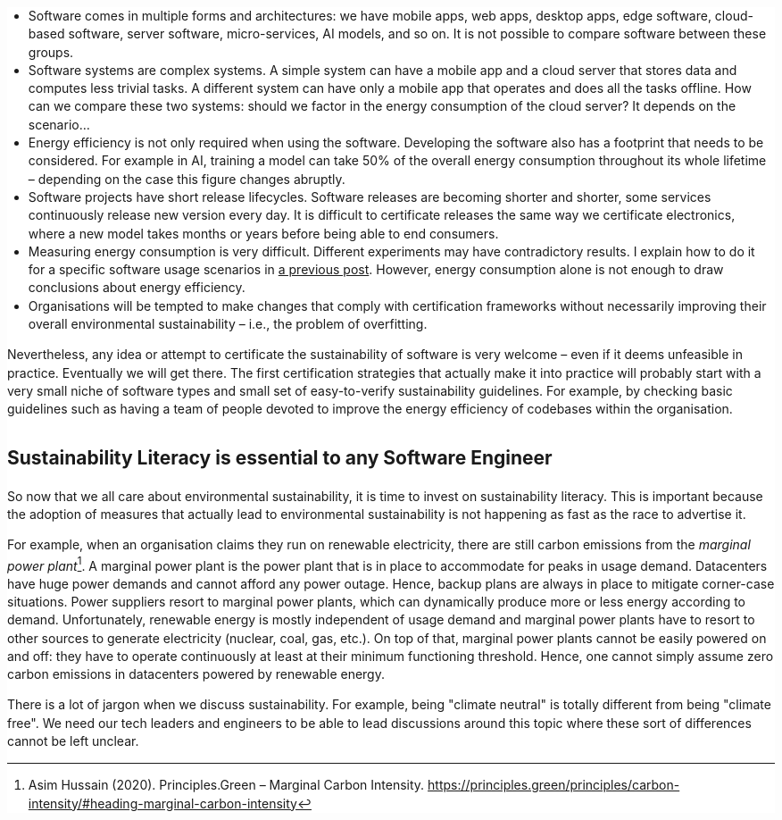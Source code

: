 - Software comes in multiple forms and architectures: we have mobile apps, web apps, desktop apps, edge software, cloud-based software, server software, micro-services, AI models, and so on. It is not possible to compare software between these groups. 
- Software systems are complex systems. A simple system can have a mobile app and a cloud server that stores data and computes less trivial tasks. A different system can have only a mobile app that operates and does all the tasks offline. How can we compare these two systems: should we factor in the energy consumption of the cloud server? It depends on the scenario…
- Energy efficiency is not only required when using the software. Developing the software also has a footprint that needs to be considered. For example in AI, training a model can take 50% of the overall energy consumption throughout its whole lifetime – depending on the case this figure changes abruptly.
- Software projects have short release lifecycles. Software releases are becoming shorter and shorter, some services continuously release new version every day. It is difficult to certificate releases the same way we certificate electronics, where a new model takes months or years before being able to end consumers.
- Measuring energy consumption is very difficult. Different experiments may have contradictory results. I explain how to do it for a specific software usage scenarios in [a previous post](/2021/07/20/measuring-energy.html). However, energy consumption alone is not enough to draw conclusions about energy efficiency.
- Organisations will be tempted to make changes that comply with certification frameworks without necessarily improving their overall environmental sustainability – i.e., the problem of overfitting.

Nevertheless, any idea or attempt to certificate the sustainability of software is very welcome – even if it deems unfeasible in practice. Eventually we will get there.
The first certification strategies that actually make it into practice will probably start with a very small niche of software types and small set of easy-to-verify sustainability guidelines. For example, by checking basic guidelines such as having a team of people devoted to improve the energy efficiency of codebases within the organisation.



## Sustainability Literacy is essential to any Software Engineer

So now that we all care about environmental sustainability, it is time to invest on sustainability literacy. This is important because the adoption of measures that actually lead to environmental sustainability is not happening as fast as the race to advertise it.

For example, when an organisation claims they run on renewable electricity, there are still carbon emissions from the *marginal power plant*[^marginal]. A marginal power plant is the power plant that is in place to accommodate for peaks in usage demand. Datacenters have huge power demands and cannot afford any power outage. Hence, backup plans are always in place to mitigate corner-case situations. Power suppliers resort to marginal power plants, which can dynamically produce more or less energy according to demand.
Unfortunately, renewable energy is mostly independent of usage demand and marginal power plants have to resort to other sources to generate electricity (nuclear, coal, gas, etc.). On top of that, marginal power plants cannot be easily powered on and off: they have to operate continuously at least at their minimum functioning threshold. Hence, one cannot simply assume zero carbon emissions in datacenters powered by renewable energy.

There is a lot of jargon when we discuss sustainability. For example, being "climate neutral" is totally different from being "climate free". We need our tech leaders and engineers to be able to lead discussions around this topic where these sort of differences cannot be left unclear.


[^GoogleSustainability]: Google's mission on sustainability: <https://sustainability.google>
[^MicrosoftSustainability]: Microsoft's Corporate Social Responsibility: <https://www.microsoft.com/en-us/corporate-responsibility/sustainability>
[^MetaSustainability]: Sustainability at Meta: <https://sustainability.fb.com>
[^KarlskronaManifesto]: C. Becker et al. (2015). Sustainability Design and Software: The Karlskrona Manifesto. <https://doi.org/10.1109/ICSE.2015.179>
[^SETopics]: L. Sousa et al. (2019). Software Engineering Evolution: The History Told by ICSE. <https://doi.org/10.1145/3350768.3350794>
[^ecosoft]: Rébecca Deneckère & Gregoria Rubio  (2020). EcoSoft: Proposition of an Eco-Label for Software Sustainability. <https://doi.org/10.1007/978-3-030-49165-9_11>
[^marginal]: Asim Hussain (2020). Principles.Green – Marginal Carbon Intensity. <https://principles.green/principles/carbon-intensity/#heading-marginal-carbon-intensity>
[^pinker]: Steven Pinler (2018). [Enlightenment Now: The Case for Reason, Science, Humanism, and Progress](https://en.wikipedia.org/wiki/Enlightenment_Now).
[Karlskrona Manifesto]: https://doi.org/10.1109/ICSE.2015.179
[GDPR]: https://gdpr.eu
[Facebook–Cambridge Analytica data scandal]: https://en.wikipedia.org/wiki/Facebook–Cambridge_Analytica_data_scandal
[EU Energy Labels]: https://www.ecolabelindex.com/ecolabel/eu-energy-label
[Sustainable Software Engineering]: https://luiscruz.github.io/course_sustainableSE/2022/